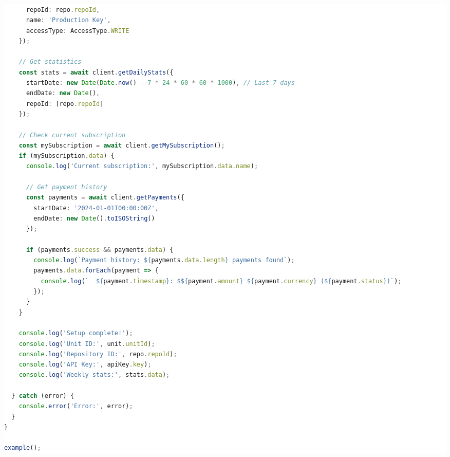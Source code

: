 ```typescript
      repoId: repo.repoId,
      name: 'Production Key',
      accessType: AccessType.WRITE
    });
    
    // Get statistics
    const stats = await client.getDailyStats({
      startDate: new Date(Date.now() - 7 * 24 * 60 * 60 * 1000), // Last 7 days
      endDate: new Date(),
      repoId: [repo.repoId]
    });
    
    // Check current subscription
    const mySubscription = await client.getMySubscription();
    if (mySubscription.data) {
      console.log('Current subscription:', mySubscription.data.name);
      
      // Get payment history
      const payments = await client.getPayments({
        startDate: '2024-01-01T00:00:00Z',
        endDate: new Date().toISOString()
      });
      
      if (payments.success && payments.data) {
        console.log(`Payment history: ${payments.data.length} payments found`);
        payments.data.forEach(payment => {
          console.log(`  ${payment.timestamp}: $${payment.amount} ${payment.currency} (${payment.status})`);
        });
      }
    }
    
    console.log('Setup complete!');
    console.log('Unit ID:', unit.unitId);
    console.log('Repository ID:', repo.repoId);
    console.log('API Key:', apiKey.key);
    console.log('Weekly stats:', stats.data);
    
  } catch (error) {
    console.error('Error:', error);
  }
}

example();
``` 
